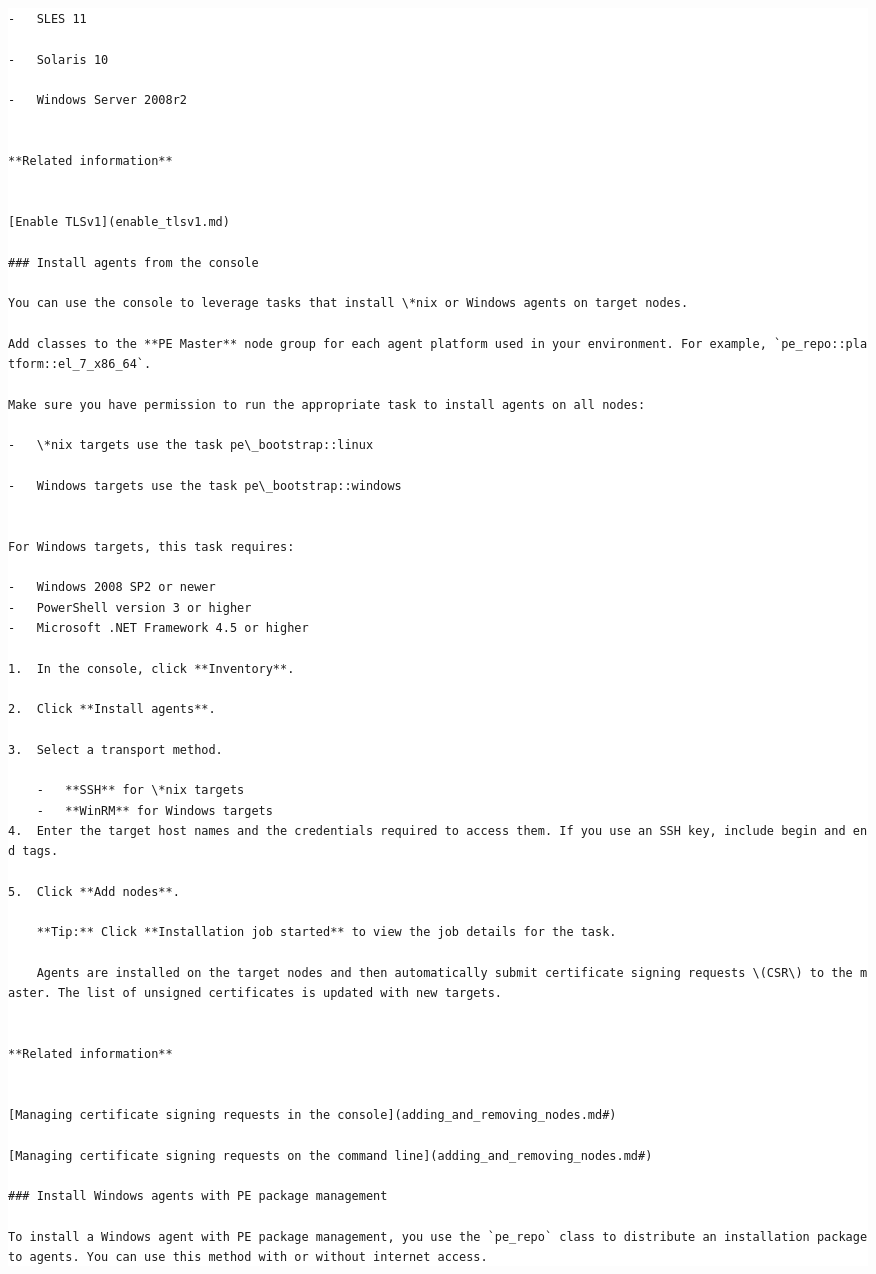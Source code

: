 ```
-   SLES 11

-   Solaris 10

-   Windows Server 2008r2


**Related information**  


[Enable TLSv1](enable_tlsv1.md)

### Install agents from the console

You can use the console to leverage tasks that install \*nix or Windows agents on target nodes.

Add classes to the **PE Master** node group for each agent platform used in your environment. For example, `pe_repo::platform::el_7_x86_64`.

Make sure you have permission to run the appropriate task to install agents on all nodes:

-   \*nix targets use the task pe\_bootstrap::linux

-   Windows targets use the task pe\_bootstrap::windows


For Windows targets, this task requires:

-   Windows 2008 SP2 or newer
-   PowerShell version 3 or higher
-   Microsoft .NET Framework 4.5 or higher

1.  In the console, click **Inventory**.

2.  Click **Install agents**.

3.  Select a transport method.

    -   **SSH** for \*nix targets
    -   **WinRM** for Windows targets
4.  Enter the target host names and the credentials required to access them. If you use an SSH key, include begin and end tags.

5.  Click **Add nodes**.

    **Tip:** Click **Installation job started** to view the job details for the task.

    Agents are installed on the target nodes and then automatically submit certificate signing requests \(CSR\) to the master. The list of unsigned certificates is updated with new targets.


**Related information**  


[Managing certificate signing requests in the console](adding_and_removing_nodes.md#)

[Managing certificate signing requests on the command line](adding_and_removing_nodes.md#)

### Install Windows agents with PE package management

To install a Windows agent with PE package management, you use the `pe_repo` class to distribute an installation package to agents. You can use this method with or without internet access.

```